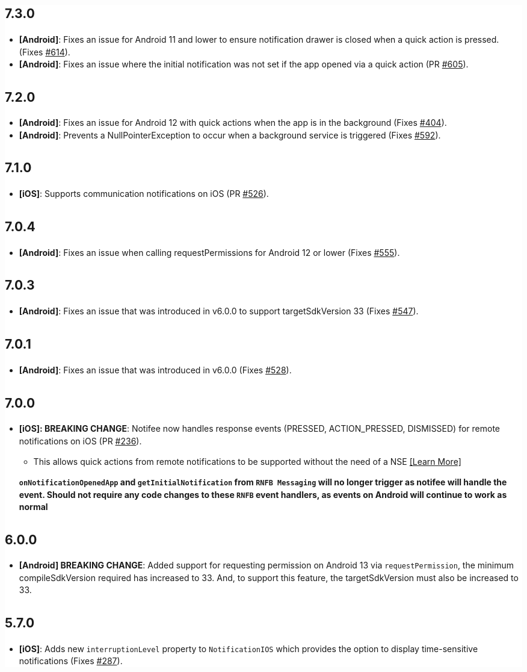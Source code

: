 ## 7.3.0
- **[Android]**: Fixes an issue for Android 11 and lower to ensure notification drawer is closed when a quick action is pressed. (Fixes [#614](https://github.com/invertase/notifee/issues/614)).
- **[Android]**: Fixes an issue where the initial notification was not set if the app opened via a quick action (PR [#605](https://github.com/invertase/notifee/pull/605)).

## 7.2.0
- **[Android]**: Fixes an issue for Android 12 with quick actions when the app is in the background  (Fixes [#404](https://github.com/invertase/notifee/issues/404)).
- **[Android]**: Prevents a NullPointerException to occur when a background service is triggered (Fixes [#592](https://github.com/invertase/notifee/issues/592)).

## 7.1.0
- **[iOS]**: Supports communication notifications on iOS (PR [#526](https://github.com/invertase/notifee/pull/526)).

## 7.0.4
- **[Android]**: Fixes an issue when calling requestPermissions for Android 12 or lower (Fixes [#555](https://github.com/invertase/notifee/issues/555)).

## 7.0.3
- **[Android]**: Fixes an issue that was introduced in v6.0.0 to support targetSdkVersion 33 (Fixes [#547](https://github.com/invertase/notifee/issues/547)).

## 7.0.1
- **[Android]**: Fixes an issue that was introduced in v6.0.0 (Fixes [#528](https://github.com/invertase/notifee/issues/528)).

## 7.0.0
- **[iOS]: BREAKING CHANGE**: Notifee now handles response events (PRESSED, ACTION_PRESSED, DISMISSED) for remote notifications on iOS (PR [#236](https://github.com/invertase/notifee/pull/236)).
  - This allows quick actions from remote notifications to be supported without the need of a NSE [[Learn More]](https://notifee.app/react-native/docs/ios/remote-notification-support)

  **`onNotificationOpenedApp` and `getInitialNotification` from `RNFB Messaging` will no longer trigger as notifee will handle the event. Should not require any code changes to these `RNFB` event handlers, as events on Android will continue to work as normal**

## 6.0.0
- **[Android] BREAKING CHANGE**: Added support for requesting permission on Android 13 via `requestPermission`,  the minimum compileSdkVersion required has increased to 33. And, to support this feature, the targetSdkVersion must also be increased to 33.

## 5.7.0
- **[iOS]**: Adds new `interruptionLevel` property to `NotificationIOS` which provides the option to display time-sensitive notifications (Fixes [#287](https://github.com/invertase/notifee/issues/287)).
